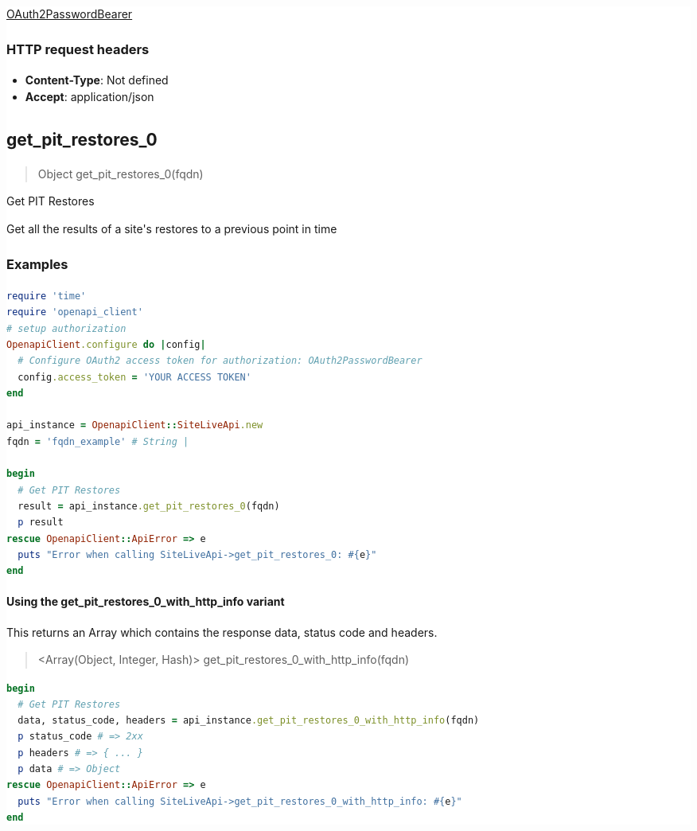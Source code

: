 [OAuth2PasswordBearer](../README.md#OAuth2PasswordBearer)

### HTTP request headers

- **Content-Type**: Not defined
- **Accept**: application/json


## get_pit_restores_0

> Object get_pit_restores_0(fqdn)

Get PIT Restores

Get all the results of a site's restores to a previous point in time

### Examples

```ruby
require 'time'
require 'openapi_client'
# setup authorization
OpenapiClient.configure do |config|
  # Configure OAuth2 access token for authorization: OAuth2PasswordBearer
  config.access_token = 'YOUR ACCESS TOKEN'
end

api_instance = OpenapiClient::SiteLiveApi.new
fqdn = 'fqdn_example' # String | 

begin
  # Get PIT Restores
  result = api_instance.get_pit_restores_0(fqdn)
  p result
rescue OpenapiClient::ApiError => e
  puts "Error when calling SiteLiveApi->get_pit_restores_0: #{e}"
end
```

#### Using the get_pit_restores_0_with_http_info variant

This returns an Array which contains the response data, status code and headers.

> <Array(Object, Integer, Hash)> get_pit_restores_0_with_http_info(fqdn)

```ruby
begin
  # Get PIT Restores
  data, status_code, headers = api_instance.get_pit_restores_0_with_http_info(fqdn)
  p status_code # => 2xx
  p headers # => { ... }
  p data # => Object
rescue OpenapiClient::ApiError => e
  puts "Error when calling SiteLiveApi->get_pit_restores_0_with_http_info: #{e}"
end
```
